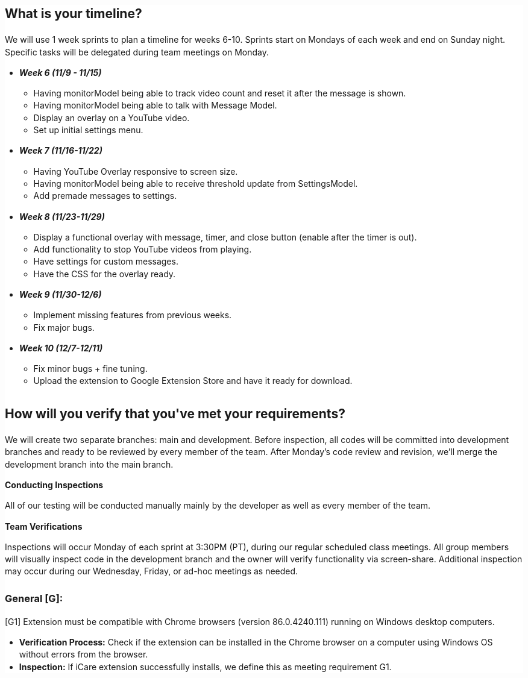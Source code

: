 ## What is your timeline?
We will use 1 week sprints to plan a timeline for weeks 6-10. Sprints start on Mondays of each week and end on Sunday night. Specific tasks will be delegated during team meetings on Monday.
- ***Week 6 (11/9 - 11/15)***
    - Having monitorModel being able to track video count and reset it after the message is shown.
    - Having monitorModel being able to talk with Message Model.
    - Display an overlay on a YouTube video.
    - Set up initial settings menu.
    
- ***Week 7 (11/16-11/22)***
    - Having YouTube Overlay responsive to screen size.
    - Having monitorModel being able to receive threshold update from SettingsModel.
    - Add premade messages to settings.
    
- ***Week 8 (11/23-11/29)***
    - Display a functional overlay with message, timer, and close button (enable after the timer is out).
    - Add functionality to stop YouTube videos from playing.
    - Have settings for custom messages.
    - Have the CSS for the overlay ready.
    
- ***Week 9 (11/30-12/6)***
    - Implement missing features from previous weeks.
    - Fix major bugs.
    
- ***Week 10 (12/7-12/11)***
    - Fix minor bugs + fine tuning.
    - Upload the extension to Google Extension Store and have it ready for download.

## How will you verify that you've met your requirements?
We will create two separate branches: main and development. Before inspection, all codes will be committed into development branches and ready to be reviewed by every member of the team. After Monday’s code review and revision, we’ll merge the development branch into the main branch.

**Conducting Inspections**

All of our testing will be conducted manually mainly by the developer as well as every member of the team.

**Team Verifications**

Inspections will occur Monday of each sprint at 3:30PM (PT), during our regular scheduled class meetings. All group members will visually inspect code in the development branch and the owner will verify functionality via screen-share. Additional inspection may occur during our Wednesday, Friday, or ad-hoc meetings as needed.

### General [G]:
[G1] Extension must be compatible with Chrome browsers (version 86.0.4240.111) running on Windows desktop computers.
- **Verification Process:** Check if the extension can be installed in the Chrome browser on a computer using Windows OS without errors from the browser. 
- **Inspection:** If iCare extension successfully installs, we define this as meeting requirement G1.
    